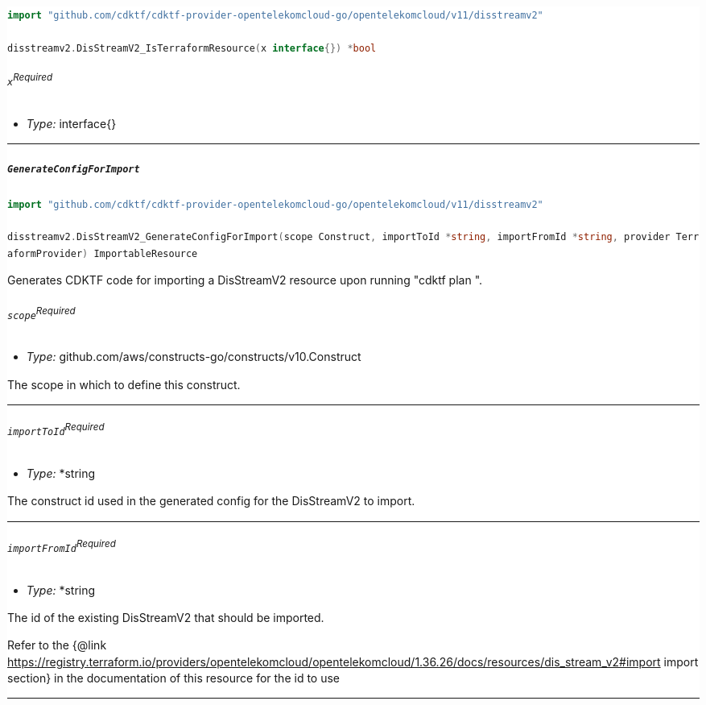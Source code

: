```go
import "github.com/cdktf/cdktf-provider-opentelekomcloud-go/opentelekomcloud/v11/disstreamv2"

disstreamv2.DisStreamV2_IsTerraformResource(x interface{}) *bool
```

###### `x`<sup>Required</sup> <a name="x" id="@cdktf/provider-opentelekomcloud.disStreamV2.DisStreamV2.isTerraformResource.parameter.x"></a>

- *Type:* interface{}

---

##### `GenerateConfigForImport` <a name="GenerateConfigForImport" id="@cdktf/provider-opentelekomcloud.disStreamV2.DisStreamV2.generateConfigForImport"></a>

```go
import "github.com/cdktf/cdktf-provider-opentelekomcloud-go/opentelekomcloud/v11/disstreamv2"

disstreamv2.DisStreamV2_GenerateConfigForImport(scope Construct, importToId *string, importFromId *string, provider TerraformProvider) ImportableResource
```

Generates CDKTF code for importing a DisStreamV2 resource upon running "cdktf plan <stack-name>".

###### `scope`<sup>Required</sup> <a name="scope" id="@cdktf/provider-opentelekomcloud.disStreamV2.DisStreamV2.generateConfigForImport.parameter.scope"></a>

- *Type:* github.com/aws/constructs-go/constructs/v10.Construct

The scope in which to define this construct.

---

###### `importToId`<sup>Required</sup> <a name="importToId" id="@cdktf/provider-opentelekomcloud.disStreamV2.DisStreamV2.generateConfigForImport.parameter.importToId"></a>

- *Type:* *string

The construct id used in the generated config for the DisStreamV2 to import.

---

###### `importFromId`<sup>Required</sup> <a name="importFromId" id="@cdktf/provider-opentelekomcloud.disStreamV2.DisStreamV2.generateConfigForImport.parameter.importFromId"></a>

- *Type:* *string

The id of the existing DisStreamV2 that should be imported.

Refer to the {@link https://registry.terraform.io/providers/opentelekomcloud/opentelekomcloud/1.36.26/docs/resources/dis_stream_v2#import import section} in the documentation of this resource for the id to use

---